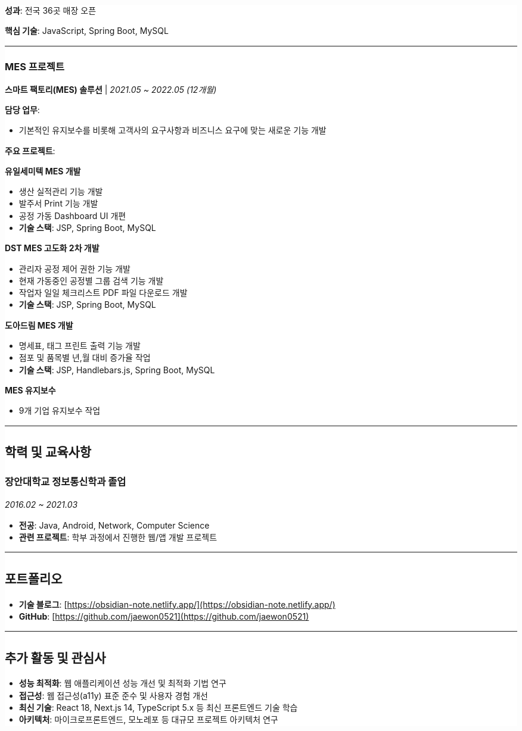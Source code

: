 **성과**: 전국 36곳 매장 오픈

**핵심 기술**: JavaScript, Spring Boot, MySQL

---

### MES 프로젝트

**스마트 팩토리(MES) 솔루션** | _2021.05 ~ 2022.05 (12개월)_

**담당 업무**:

- 기본적인 유지보수를 비롯해 고객사의 요구사항과 비즈니스 요구에 맞는 새로운 기능 개발

**주요 프로젝트**:

**유일세미텍 MES 개발**

- 생산 실적관리 기능 개발
- 발주서 Print 기능 개발
- 공정 가동 Dashboard UI 개편
- **기술 스택**: JSP, Spring Boot, MySQL

**DST MES 고도화 2차 개발**

- 관리자 공정 제어 권한 기능 개발
- 현재 가동중인 공정별 그룹 검색 기능 개발
- 작업자 일일 체크리스트 PDF 파일 다운로드 개발
- **기술 스택**: JSP, Spring Boot, MySQL

**도아드림 MES 개발**

- 명세표, 태그 프린트 출력 기능 개발
- 점포 및 품목별 년,월 대비 증가율 작업
- **기술 스택**: JSP, Handlebars.js, Spring Boot, MySQL

**MES 유지보수**

- 9개 기업 유지보수 작업

---

## 학력 및 교육사항

### 장안대학교 정보통신학과 졸업

_2016.02 ~ 2021.03_

- **전공**: Java, Android, Network, Computer Science
- **관련 프로젝트**: 학부 과정에서 진행한 웹/앱 개발 프로젝트

---

## 포트폴리오

- **기술 블로그**: [https://obsidian-note.netlify.app/](https://obsidian-note.netlify.app/)
- **GitHub**: [https://github.com/jaewon0521](https://github.com/jaewon0521)

---

## 추가 활동 및 관심사

- **성능 최적화**: 웹 애플리케이션 성능 개선 및 최적화 기법 연구
- **접근성**: 웹 접근성(a11y) 표준 준수 및 사용자 경험 개선
- **최신 기술**: React 18, Next.js 14, TypeScript 5.x 등 최신 프론트엔드 기술 학습
- **아키텍처**: 마이크로프론트엔드, 모노레포 등 대규모 프로젝트 아키텍처 연구
